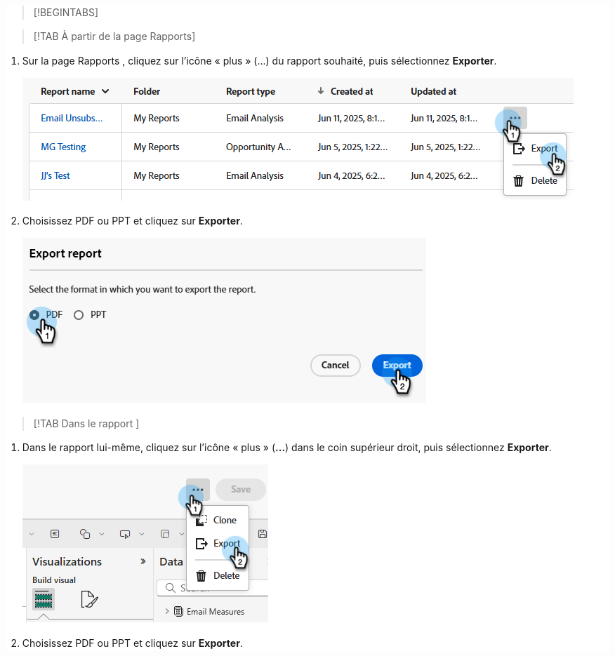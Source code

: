 >[!BEGINTABS]

>[!TAB À partir de la page Rapports]

1. Sur la page Rapports , cliquez sur l’icône « plus » (...) du rapport souhaité, puis sélectionnez **Exporter**.

   ![](assets/export-a-report-1a.png)

1. Choisissez PDF ou PPT et cliquez sur **Exporter**.

   ![](assets/export-a-report-2a.png)

>[!TAB  Dans le rapport ]

1. Dans le rapport lui-même, cliquez sur l’icône « plus » (**...**) dans le coin supérieur droit, puis sélectionnez **Exporter**.

   ![](assets/export-a-report-1b.png)

1. Choisissez PDF ou PPT et cliquez sur **Exporter**.
